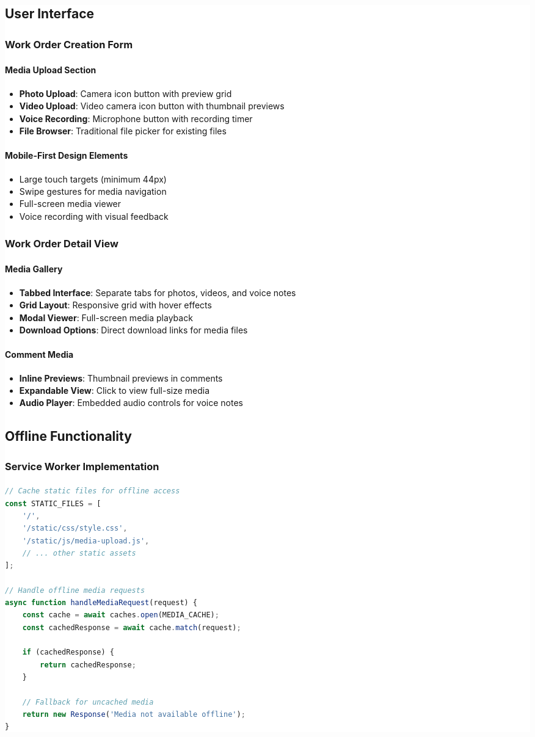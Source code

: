 ## User Interface

### Work Order Creation Form

#### Media Upload Section
- **Photo Upload**: Camera icon button with preview grid
- **Video Upload**: Video camera icon button with thumbnail previews
- **Voice Recording**: Microphone button with recording timer
- **File Browser**: Traditional file picker for existing files

#### Mobile-First Design Elements
- Large touch targets (minimum 44px)
- Swipe gestures for media navigation
- Full-screen media viewer
- Voice recording with visual feedback

### Work Order Detail View

#### Media Gallery
- **Tabbed Interface**: Separate tabs for photos, videos, and voice notes
- **Grid Layout**: Responsive grid with hover effects
- **Modal Viewer**: Full-screen media playback
- **Download Options**: Direct download links for media files

#### Comment Media
- **Inline Previews**: Thumbnail previews in comments
- **Expandable View**: Click to view full-size media
- **Audio Player**: Embedded audio controls for voice notes

## Offline Functionality

### Service Worker Implementation
```javascript
// Cache static files for offline access
const STATIC_FILES = [
    '/',
    '/static/css/style.css',
    '/static/js/media-upload.js',
    // ... other static assets
];

// Handle offline media requests
async function handleMediaRequest(request) {
    const cache = await caches.open(MEDIA_CACHE);
    const cachedResponse = await cache.match(request);
    
    if (cachedResponse) {
        return cachedResponse;
    }
    
    // Fallback for uncached media
    return new Response('Media not available offline');
}
```
